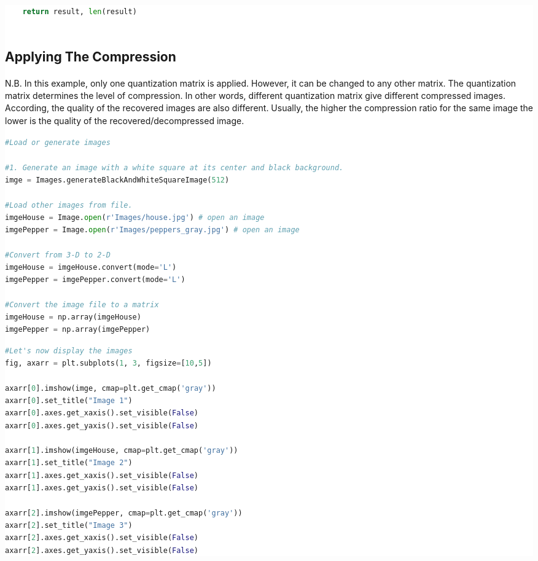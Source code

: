 ```python
    return result, len(result)
    
```

<a id="Applying"></a>
## Applying The Compression

N.B. In this example, only one quantization matrix is applied. However, it can be changed to any other matrix. The quantization matrix determines the level of compression. In other words, different quantization matrix give different compressed images. According, the quality of the recovered images are also different. Usually, the higher the compression ratio for the same image the lower is the quality of the recovered/decompressed image.


```python
#Load or generate images

#1. Generate an image with a white square at its center and black background.
imge = Images.generateBlackAndWhiteSquareImage(512)

#Load other images from file.
imgeHouse = Image.open(r'Images/house.jpg') # open an image
imgePepper = Image.open(r'Images/peppers_gray.jpg') # open an image

#Convert from 3-D to 2-D
imgeHouse = imgeHouse.convert(mode='L')
imgePepper = imgePepper.convert(mode='L')

#Convert the image file to a matrix
imgeHouse = np.array(imgeHouse)
imgePepper = np.array(imgePepper)
```


```python
#Let's now display the images
fig, axarr = plt.subplots(1, 3, figsize=[10,5])

axarr[0].imshow(imge, cmap=plt.get_cmap('gray'))
axarr[0].set_title("Image 1")
axarr[0].axes.get_xaxis().set_visible(False)
axarr[0].axes.get_yaxis().set_visible(False)

axarr[1].imshow(imgeHouse, cmap=plt.get_cmap('gray'))
axarr[1].set_title("Image 2")
axarr[1].axes.get_xaxis().set_visible(False)
axarr[1].axes.get_yaxis().set_visible(False)

axarr[2].imshow(imgePepper, cmap=plt.get_cmap('gray'))
axarr[2].set_title("Image 3")
axarr[2].axes.get_xaxis().set_visible(False)
axarr[2].axes.get_yaxis().set_visible(False)

```
